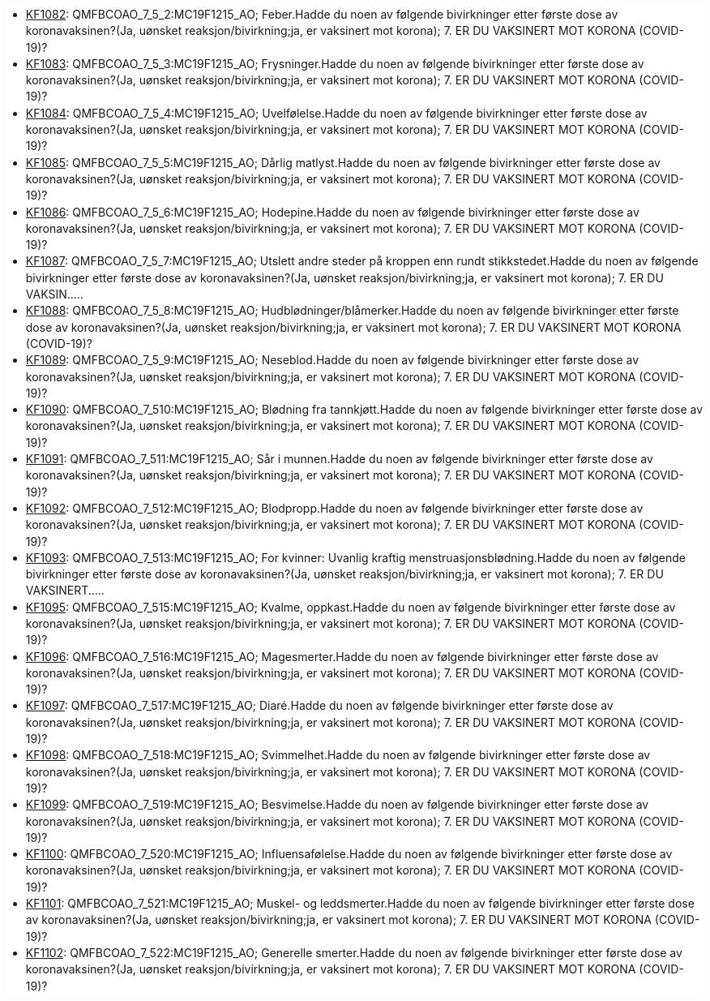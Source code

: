 - [KF1082](Foreldre1215_duplikater_Runde41_komplett.md#KF1082): QMFBCOAO_7_5_2:MC19F1215_AO; Feber.Hadde du noen av følgende bivirkninger etter første dose av koronavaksinen?(Ja, uønsket reaksjon/bivirkning;ja, er vaksinert mot korona); 7. ER DU VAKSINERT MOT KORONA (COVID-19)?
- [KF1083](Foreldre1215_duplikater_Runde41_komplett.md#KF1083): QMFBCOAO_7_5_3:MC19F1215_AO; Frysninger.Hadde du noen av følgende bivirkninger etter første dose av koronavaksinen?(Ja, uønsket reaksjon/bivirkning;ja, er vaksinert mot korona); 7. ER DU VAKSINERT MOT KORONA (COVID-19)?
- [KF1084](Foreldre1215_duplikater_Runde41_komplett.md#KF1084): QMFBCOAO_7_5_4:MC19F1215_AO; Uvelfølelse.Hadde du noen av følgende bivirkninger etter første dose av koronavaksinen?(Ja, uønsket reaksjon/bivirkning;ja, er vaksinert mot korona); 7. ER DU VAKSINERT MOT KORONA (COVID-19)?
- [KF1085](Foreldre1215_duplikater_Runde41_komplett.md#KF1085): QMFBCOAO_7_5_5:MC19F1215_AO; Dårlig matlyst.Hadde du noen av følgende bivirkninger etter første dose av koronavaksinen?(Ja, uønsket reaksjon/bivirkning;ja, er vaksinert mot korona); 7. ER DU VAKSINERT MOT KORONA (COVID-19)?
- [KF1086](Foreldre1215_duplikater_Runde41_komplett.md#KF1086): QMFBCOAO_7_5_6:MC19F1215_AO; Hodepine.Hadde du noen av følgende bivirkninger etter første dose av koronavaksinen?(Ja, uønsket reaksjon/bivirkning;ja, er vaksinert mot korona); 7. ER DU VAKSINERT MOT KORONA (COVID-19)?
- [KF1087](Foreldre1215_duplikater_Runde41_komplett.md#KF1087): QMFBCOAO_7_5_7:MC19F1215_AO; Utslett andre steder på kroppen enn rundt stikkstedet.Hadde du noen av følgende bivirkninger etter første dose av koronavaksinen?(Ja, uønsket reaksjon/bivirkning;ja, er vaksinert mot korona); 7. ER DU VAKSIN.....
- [KF1088](Foreldre1215_duplikater_Runde41_komplett.md#KF1088): QMFBCOAO_7_5_8:MC19F1215_AO; Hudblødninger/blåmerker.Hadde du noen av følgende bivirkninger etter første dose av koronavaksinen?(Ja, uønsket reaksjon/bivirkning;ja, er vaksinert mot korona); 7. ER DU VAKSINERT MOT KORONA (COVID-19)?
- [KF1089](Foreldre1215_duplikater_Runde41_komplett.md#KF1089): QMFBCOAO_7_5_9:MC19F1215_AO; Neseblod.Hadde du noen av følgende bivirkninger etter første dose av koronavaksinen?(Ja, uønsket reaksjon/bivirkning;ja, er vaksinert mot korona); 7. ER DU VAKSINERT MOT KORONA (COVID-19)?
- [KF1090](Foreldre1215_duplikater_Runde41_komplett.md#KF1090): QMFBCOAO_7_510:MC19F1215_AO; Blødning fra tannkjøtt.Hadde du noen av følgende bivirkninger etter første dose av koronavaksinen?(Ja, uønsket reaksjon/bivirkning;ja, er vaksinert mot korona); 7. ER DU VAKSINERT MOT KORONA (COVID-19)?
- [KF1091](Foreldre1215_duplikater_Runde41_komplett.md#KF1091): QMFBCOAO_7_511:MC19F1215_AO; Sår i munnen.Hadde du noen av følgende bivirkninger etter første dose av koronavaksinen?(Ja, uønsket reaksjon/bivirkning;ja, er vaksinert mot korona); 7. ER DU VAKSINERT MOT KORONA (COVID-19)?
- [KF1092](Foreldre1215_duplikater_Runde41_komplett.md#KF1092): QMFBCOAO_7_512:MC19F1215_AO; Blodpropp.Hadde du noen av følgende bivirkninger etter første dose av koronavaksinen?(Ja, uønsket reaksjon/bivirkning;ja, er vaksinert mot korona); 7. ER DU VAKSINERT MOT KORONA (COVID-19)?
- [KF1093](Foreldre1215_duplikater_Runde41_komplett.md#KF1093): QMFBCOAO_7_513:MC19F1215_AO; For kvinner: Uvanlig kraftig menstruasjonsblødning.Hadde du noen av følgende bivirkninger etter første dose av koronavaksinen?(Ja, uønsket reaksjon/bivirkning;ja, er vaksinert mot korona); 7. ER DU VAKSINERT.....
- [KF1095](Foreldre1215_duplikater_Runde41_komplett.md#KF1095): QMFBCOAO_7_515:MC19F1215_AO; Kvalme, oppkast.Hadde du noen av følgende bivirkninger etter første dose av koronavaksinen?(Ja, uønsket reaksjon/bivirkning;ja, er vaksinert mot korona); 7. ER DU VAKSINERT MOT KORONA (COVID-19)?
- [KF1096](Foreldre1215_duplikater_Runde41_komplett.md#KF1096): QMFBCOAO_7_516:MC19F1215_AO; Magesmerter.Hadde du noen av følgende bivirkninger etter første dose av koronavaksinen?(Ja, uønsket reaksjon/bivirkning;ja, er vaksinert mot korona); 7. ER DU VAKSINERT MOT KORONA (COVID-19)?
- [KF1097](Foreldre1215_duplikater_Runde41_komplett.md#KF1097): QMFBCOAO_7_517:MC19F1215_AO; Diaré.Hadde du noen av følgende bivirkninger etter første dose av koronavaksinen?(Ja, uønsket reaksjon/bivirkning;ja, er vaksinert mot korona); 7. ER DU VAKSINERT MOT KORONA (COVID-19)?
- [KF1098](Foreldre1215_duplikater_Runde41_komplett.md#KF1098): QMFBCOAO_7_518:MC19F1215_AO; Svimmelhet.Hadde du noen av følgende bivirkninger etter første dose av koronavaksinen?(Ja, uønsket reaksjon/bivirkning;ja, er vaksinert mot korona); 7. ER DU VAKSINERT MOT KORONA (COVID-19)?
- [KF1099](Foreldre1215_duplikater_Runde41_komplett.md#KF1099): QMFBCOAO_7_519:MC19F1215_AO; Besvimelse.Hadde du noen av følgende bivirkninger etter første dose av koronavaksinen?(Ja, uønsket reaksjon/bivirkning;ja, er vaksinert mot korona); 7. ER DU VAKSINERT MOT KORONA (COVID-19)?
- [KF1100](Foreldre1215_duplikater_Runde41_komplett.md#KF1100): QMFBCOAO_7_520:MC19F1215_AO; Influensafølelse.Hadde du noen av følgende bivirkninger etter første dose av koronavaksinen?(Ja, uønsket reaksjon/bivirkning;ja, er vaksinert mot korona); 7. ER DU VAKSINERT MOT KORONA (COVID-19)?
- [KF1101](Foreldre1215_duplikater_Runde41_komplett.md#KF1101): QMFBCOAO_7_521:MC19F1215_AO; Muskel- og leddsmerter.Hadde du noen av følgende bivirkninger etter første dose av koronavaksinen?(Ja, uønsket reaksjon/bivirkning;ja, er vaksinert mot korona); 7. ER DU VAKSINERT MOT KORONA (COVID-19)?
- [KF1102](Foreldre1215_duplikater_Runde41_komplett.md#KF1102): QMFBCOAO_7_522:MC19F1215_AO; Generelle smerter.Hadde du noen av følgende bivirkninger etter første dose av koronavaksinen?(Ja, uønsket reaksjon/bivirkning;ja, er vaksinert mot korona); 7. ER DU VAKSINERT MOT KORONA (COVID-19)?